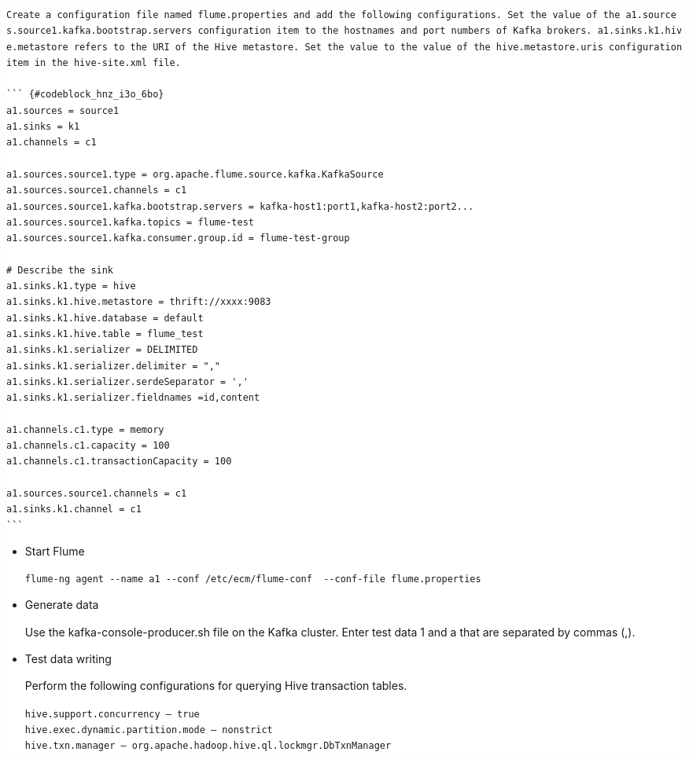     Create a configuration file named flume.properties and add the following configurations. Set the value of the a1.sources.source1.kafka.bootstrap.servers configuration item to the hostnames and port numbers of Kafka brokers. a1.sinks.k1.hive.metastore refers to the URI of the Hive metastore. Set the value to the value of the hive.metastore.uris configuration item in the hive-site.xml file.

    ``` {#codeblock_hnz_i3o_6bo}
    a1.sources = source1
    a1.sinks = k1
    a1.channels = c1
    
    a1.sources.source1.type = org.apache.flume.source.kafka.KafkaSource
    a1.sources.source1.channels = c1
    a1.sources.source1.kafka.bootstrap.servers = kafka-host1:port1,kafka-host2:port2...
    a1.sources.source1.kafka.topics = flume-test
    a1.sources.source1.kafka.consumer.group.id = flume-test-group
    
    # Describe the sink
    a1.sinks.k1.type = hive
    a1.sinks.k1.hive.metastore = thrift://xxxx:9083
    a1.sinks.k1.hive.database = default
    a1.sinks.k1.hive.table = flume_test
    a1.sinks.k1.serializer = DELIMITED
    a1.sinks.k1.serializer.delimiter = ","
    a1.sinks.k1.serializer.serdeSeparator = ','
    a1.sinks.k1.serializer.fieldnames =id,content
    
    a1.channels.c1.type = memory
    a1.channels.c1.capacity = 100
    a1.channels.c1.transactionCapacity = 100
    
    a1.sources.source1.channels = c1
    a1.sinks.k1.channel = c1
    ```

-   Start Flume

    ``` {#codeblock_mza_es2_kh2}
    flume-ng agent --name a1 --conf /etc/ecm/flume-conf  --conf-file flume.properties
    ```

-   Generate data

    Use the kafka-console-producer.sh file on the Kafka cluster. Enter test data 1 and a that are separated by commas \(,\).

-   Test data writing

    Perform the following configurations for querying Hive transaction tables.

    ``` {#codeblock_eli_2bf_8an}
    hive.support.concurrency – true
    hive.exec.dynamic.partition.mode – nonstrict
    hive.txn.manager – org.apache.hadoop.hive.ql.lockmgr.DbTxnManager
    ```
